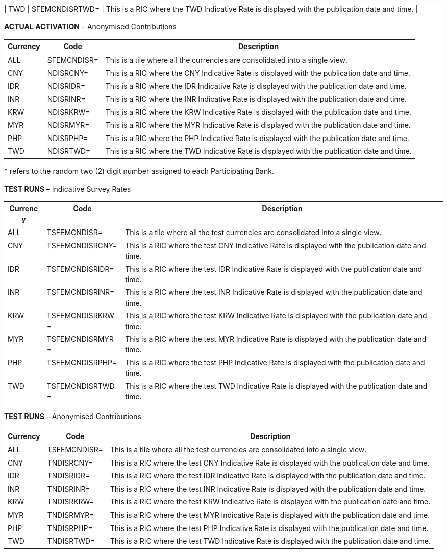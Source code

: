 | TWD | SFEMCNDISRTWD= | This is a RIC where the TWD Indicative Rate is displayed with the publication date and time. |

**ACTUAL ACTIVATION**&nbsp;– Anonymised Contributions

| Currency | Code | Description |
| --- | --- | --- |
| ALL | SFEMCNDISR= | This is a tile where all the currencies are consolidated into a single view. |
| CNY | NDISRCNY= | This is a RIC where the CNY Indicative Rate is displayed with the publication date and time. |
| IDR | NDISRIDR= | This is a RIC where the IDR Indicative Rate is displayed with the publication date and time. |
| INR | NDISRINR= | This is a RIC where the INR Indicative Rate is displayed with the publication date and time. |
| KRW | NDISRKRW= | This is a RIC where the KRW Indicative Rate is displayed with the publication date and time. |
| MYR | NDISRMYR= | This is a RIC where the MYR Indicative Rate is displayed with the publication date and time. |
| PHP | NDISRPHP= | This is a RIC where the PHP Indicative Rate is displayed with the publication date and time. |
| TWD | NDISRTWD= | This is a RIC where the TWD Indicative Rate is displayed with the publication date and time. |

\* refers to the random two (2) digit number assigned to each Participating Bank.

**TEST RUNS**&nbsp;– Indicative Survey Rates

| Currency | Code | Description |
| --- | --- | --- |
| ALL | TSFEMCNDISR= | This is a tile where all the test currencies are consolidated into a single view. |
| CNY | TSFEMCNDISRCNY= | This is a RIC where the test CNY Indicative Rate is displayed with the publication date and time. |
| IDR | TSFEMCNDISRIDR= | This is a RIC where the test IDR Indicative Rate is displayed with the publication date and time. |
| INR | TSFEMCNDISRINR= | This is a RIC where the test INR Indicative Rate is displayed with the publication date and time. |
| KRW | TSFEMCNDISRKRW= | This is a RIC where the test KRW Indicative Rate is displayed with the publication date and time. |
| MYR | TSFEMCNDISRMYR= | This is a RIC where the test MYR Indicative Rate is displayed with the publication date and time. |
| PHP | TSFEMCNDISRPHP= | This is a RIC where the test PHP Indicative Rate is displayed with the publication date and time. |
| TWD | TSFEMCNDISRTWD= | This is a RIC where the test TWD Indicative Rate is displayed with the publication date and time. |

**TEST RUNS**&nbsp;– Anonymised Contributions

| Currency | Code | Description |
| --- | --- | --- |
| ALL | TSFEMCNDISR= | This is a tile where all the test currencies are consolidated into a single view. |
| CNY | TNDISRCNY= | This is a RIC where the test CNY Indicative Rate is displayed with the publication date and time. |
| IDR | TNDISRIDR= | This is a RIC where the test IDR Indicative Rate is displayed with the publication date and time. |
| INR | TNDISRINR= | This is a RIC where the test INR Indicative Rate is displayed with the publication date and time. |
| KRW | TNDISRKRW= | This is a RIC where the test KRW Indicative Rate is displayed with the publication date and time. |
| MYR | TNDISRMYR= | This is a RIC where the test MYR Indicative Rate is displayed with the publication date and time. |
| PHP | TNDISRPHP= | This is a RIC where the test PHP Indicative Rate is displayed with the publication date and time. |
| TWD | TNDISRTWD= | This is a RIC where the test TWD Indicative Rate is displayed with the publication date and time. |
